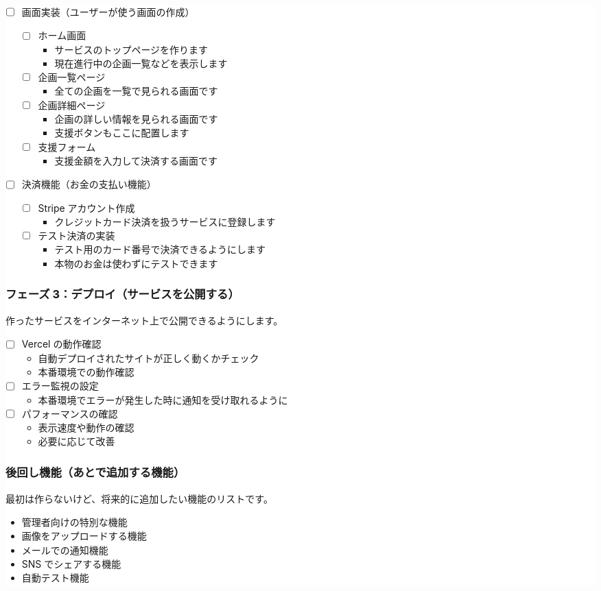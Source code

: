 - [ ] 画面実装（ユーザーが使う画面の作成）

  - [ ] ホーム画面
    - サービスのトップページを作ります
    - 現在進行中の企画一覧などを表示します
  - [ ] 企画一覧ページ
    - 全ての企画を一覧で見られる画面です
  - [ ] 企画詳細ページ
    - 企画の詳しい情報を見られる画面です
    - 支援ボタンもここに配置します
  - [ ] 支援フォーム
    - 支援金額を入力して決済する画面です

- [ ] 決済機能（お金の支払い機能）
  - [ ] Stripe アカウント作成
    - クレジットカード決済を扱うサービスに登録します
  - [ ] テスト決済の実装
    - テスト用のカード番号で決済できるようにします
    - 本物のお金は使わずにテストできます

### フェーズ 3：デプロイ（サービスを公開する）

作ったサービスをインターネット上で公開できるようにします。

- [ ] Vercel の動作確認
  - 自動デプロイされたサイトが正しく動くかチェック
  - 本番環境での動作確認
- [ ] エラー監視の設定
  - 本番環境でエラーが発生した時に通知を受け取れるように
- [ ] パフォーマンスの確認
  - 表示速度や動作の確認
  - 必要に応じて改善

### 後回し機能（あとで追加する機能）

最初は作らないけど、将来的に追加したい機能のリストです。

- 管理者向けの特別な機能
- 画像をアップロードする機能
- メールでの通知機能
- SNS でシェアする機能
- 自動テスト機能
